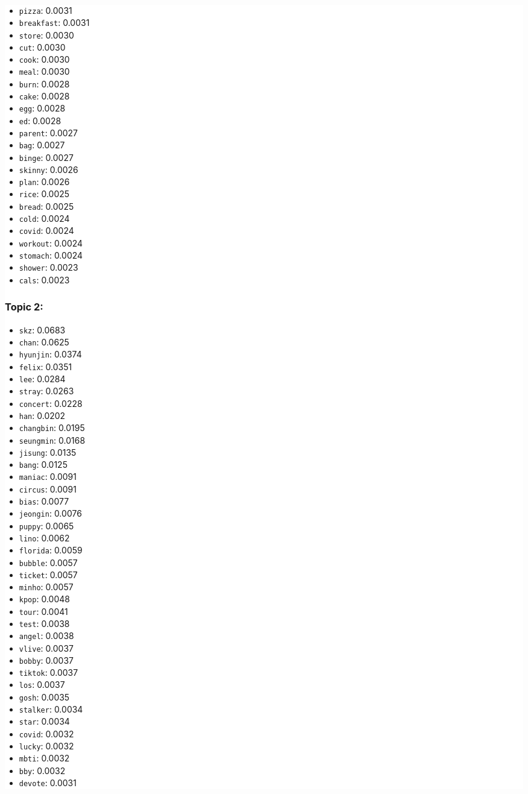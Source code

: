 - `pizza`: 0.0031
- `breakfast`: 0.0031
- `store`: 0.0030
- `cut`: 0.0030
- `cook`: 0.0030
- `meal`: 0.0030
- `burn`: 0.0028
- `cake`: 0.0028
- `egg`: 0.0028
- `ed`: 0.0028
- `parent`: 0.0027
- `bag`: 0.0027
- `binge`: 0.0027
- `skinny`: 0.0026
- `plan`: 0.0026
- `rice`: 0.0025
- `bread`: 0.0025
- `cold`: 0.0024
- `covid`: 0.0024
- `workout`: 0.0024
- `stomach`: 0.0024
- `shower`: 0.0023
- `cals`: 0.0023

### Topic 2:
- `skz`: 0.0683
- `chan`: 0.0625
- `hyunjin`: 0.0374
- `felix`: 0.0351
- `lee`: 0.0284
- `stray`: 0.0263
- `concert`: 0.0228
- `han`: 0.0202
- `changbin`: 0.0195
- `seungmin`: 0.0168
- `jisung`: 0.0135
- `bang`: 0.0125
- `maniac`: 0.0091
- `circus`: 0.0091
- `bias`: 0.0077
- `jeongin`: 0.0076
- `puppy`: 0.0065
- `lino`: 0.0062
- `florida`: 0.0059
- `bubble`: 0.0057
- `ticket`: 0.0057
- `minho`: 0.0057
- `kpop`: 0.0048
- `tour`: 0.0041
- `test`: 0.0038
- `angel`: 0.0038
- `vlive`: 0.0037
- `bobby`: 0.0037
- `tiktok`: 0.0037
- `los`: 0.0037
- `gosh`: 0.0035
- `stalker`: 0.0034
- `star`: 0.0034
- `covid`: 0.0032
- `lucky`: 0.0032
- `mbti`: 0.0032
- `bby`: 0.0032
- `devote`: 0.0031
